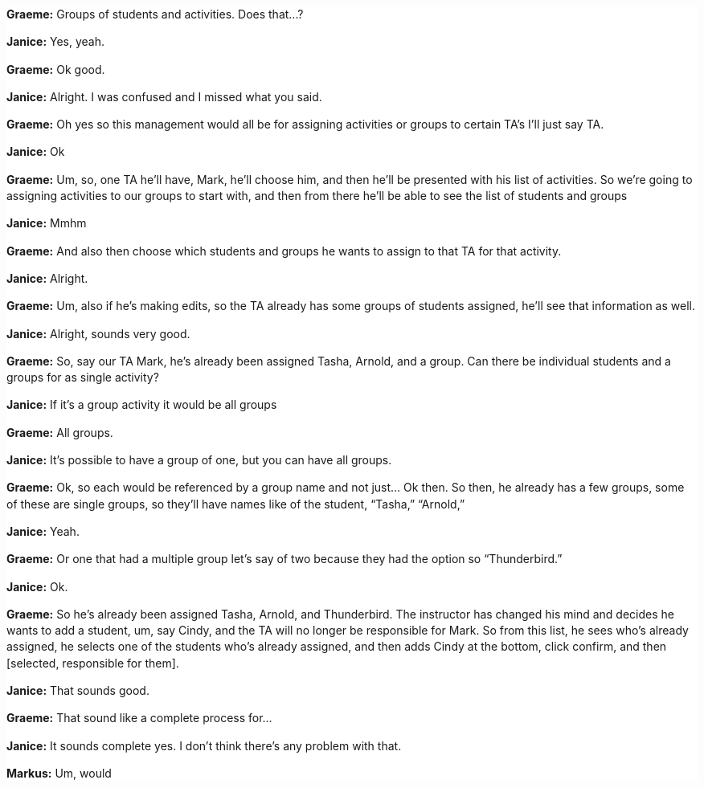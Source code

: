 **Graeme:** Groups of students and activities. Does that...?

**Janice:** Yes, yeah.

**Graeme:** Ok good.

**Janice:** Alright.  I was confused and I missed what you said.

**Graeme:** Oh yes so this management would all be for assigning activities or groups to certain TA’s I’ll just say TA.

**Janice:** Ok

**Graeme:** Um, so, one TA he’ll have, Mark, he’ll choose him, and then he’ll be presented with his list of activities.  So we’re going to assigning activities to our groups to start with, and then from there he’ll be able to see the list of students and groups

**Janice:** Mmhm

**Graeme:** And also then choose which students and groups he wants to assign to that TA for that activity.

**Janice:** Alright.

**Graeme:** Um, also if he’s making edits, so the TA already has some groups of students assigned, he’ll see that information as well.

**Janice:** Alright, sounds very good.

**Graeme:** So, say our TA Mark, he’s already been assigned Tasha, Arnold, and a group.  Can there be individual students and a groups for as single activity?

**Janice:** If it’s a group activity it would be all groups

**Graeme:** All groups.

**Janice:** It’s possible to have a group of one, but you can have all groups.

**Graeme:** Ok, so each would be referenced by a group name and not just…  Ok then.  So then, he already has a few groups, some of these are single groups, so they’ll have names like of the student, “Tasha,” “Arnold,”

**Janice:** Yeah.

**Graeme:** Or one that had a multiple group let’s say of two because they had the option so “Thunderbird.”

**Janice:** Ok. 

**Graeme:** So he’s already been assigned Tasha, Arnold, and Thunderbird. The instructor has changed his mind and decides he wants to add a student, um, say Cindy, and the TA will no longer be responsible for Mark. So from this list, he sees who’s already assigned, he selects one of the students who’s already assigned, and then adds Cindy at the bottom, click confirm, and then [selected, responsible for them].

**Janice:** That sounds good.

**Graeme:** That sound like a complete process for…

**Janice:** It sounds complete yes. I don’t think there’s any problem with that.

**Markus:** Um, would
